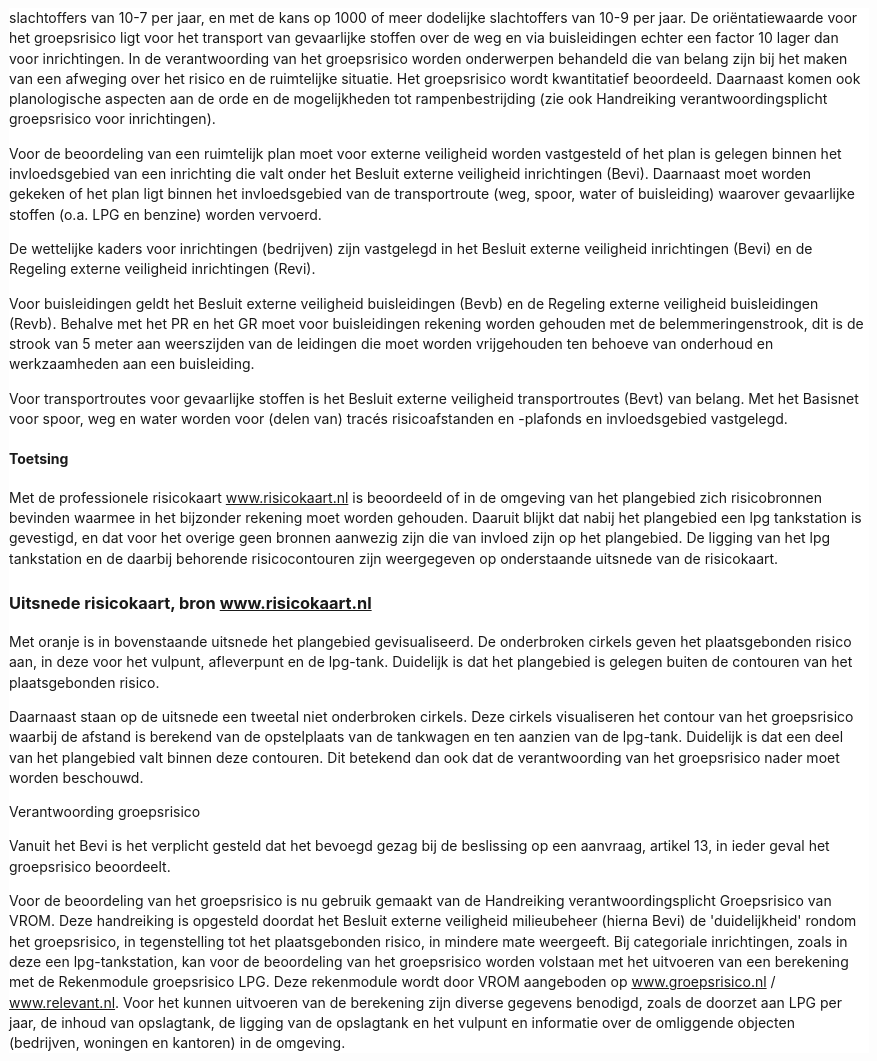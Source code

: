 slachtoffers van 10-7 per jaar, en met de kans op 1000 of meer dodelijke slachtoffers van 10-9 per jaar. De oriëntatiewaarde voor het groepsrisico ligt voor het transport van gevaarlijke stoffen over de weg en via buisleidingen echter een factor 10 lager dan voor inrichtingen. In de verantwoording van het groepsrisico worden onderwerpen behandeld die van belang zijn bij het maken van een afweging over het risico en de ruimtelijke situatie. Het groepsrisico wordt kwantitatief beoordeeld. Daarnaast komen ook planologische aspecten aan de orde en de mogelijkheden tot rampenbestrijding (zie ook Handreiking verantwoordingsplicht groepsrisico voor inrichtingen).

Voor de beoordeling van een ruimtelijk plan moet voor externe veiligheid worden vastgesteld of het plan is gelegen binnen het invloedsgebied van een inrichting die valt onder het Besluit externe veiligheid inrichtingen (Bevi). Daarnaast moet worden gekeken of het plan ligt binnen het invloedsgebied van de transportroute (weg, spoor, water of buisleiding) waarover gevaarlijke stoffen (o.a. LPG en benzine) worden vervoerd.

De wettelijke kaders voor inrichtingen (bedrijven) zijn vastgelegd in het Besluit externe veiligheid inrichtingen (Bevi) en de Regeling externe veiligheid inrichtingen (Revi).

Voor buisleidingen geldt het Besluit externe veiligheid buisleidingen (Bevb) en de Regeling externe veiligheid buisleidingen (Revb). Behalve met het PR en het GR moet voor buisleidingen rekening worden gehouden met de belemmeringenstrook, dit is de strook van 5 meter aan weerszijden van de leidingen die moet worden vrijgehouden ten behoeve van onderhoud en werkzaamheden aan een buisleiding.

Voor transportroutes voor gevaarlijke stoffen is het Besluit externe veiligheid transportroutes (Bevt) van belang. Met het Basisnet voor spoor, weg en water worden voor (delen van) tracés risicoafstanden en -plafonds en invloedsgebied vastgelegd.

#### Toetsing

Met de professionele risicokaart www.risicokaart.nl is beoordeeld of in de omgeving van het plangebied zich risicobronnen bevinden waarmee in het bijzonder rekening moet worden gehouden. Daaruit blijkt dat nabij het plangebied een lpg tankstation is gevestigd, en dat voor het overige geen bronnen aanwezig zijn die van invloed zijn op het plangebied. De ligging van het lpg tankstation en de daarbij behorende risicocontouren zijn weergegeven op onderstaande uitsnede van de risicokaart.

### Uitsnede risicokaart, bron www.risicokaart.nl

Met oranje is in bovenstaande uitsnede het plangebied gevisualiseerd. De onderbroken cirkels geven het plaatsgebonden risico aan, in deze voor het vulpunt, afleverpunt en de lpg-tank. Duidelijk is dat het plangebied is gelegen buiten de contouren van het plaatsgebonden risico.

Daarnaast staan op de uitsnede een tweetal niet onderbroken cirkels. Deze cirkels visualiseren het contour van het groepsrisico waarbij de afstand is berekend van de opstelplaats van de tankwagen en ten aanzien van de lpg-tank. Duidelijk is dat een deel van het plangebied valt binnen deze contouren. Dit betekend dan ook dat de verantwoording van het groepsrisico nader moet worden beschouwd.

Verantwoording groepsrisico

Vanuit het Bevi is het verplicht gesteld dat het bevoegd gezag bij de beslissing op een aanvraag, artikel 13, in ieder geval het groepsrisico beoordeelt.

Voor de beoordeling van het groepsrisico is nu gebruik gemaakt van de Handreiking verantwoordingsplicht Groepsrisico van VROM. Deze handreiking is opgesteld doordat het Besluit externe veiligheid milieubeheer (hierna Bevi) de 'duidelijkheid' rondom het groepsrisico, in tegenstelling tot het plaatsgebonden risico, in mindere mate weergeeft. Bij categoriale inrichtingen, zoals in deze een lpg-tankstation, kan voor de beoordeling van het groepsrisico worden volstaan met het uitvoeren van een berekening met de Rekenmodule groepsrisico LPG. Deze rekenmodule wordt door VROM aangeboden op www.groepsrisico.nl / www.relevant.nl. Voor het kunnen uitvoeren van de berekening zijn diverse gegevens benodigd, zoals de doorzet aan LPG per jaar, de inhoud van opslagtank, de ligging van de opslagtank en het vulpunt en informatie over de omliggende objecten (bedrijven, woningen en kantoren) in de omgeving.
